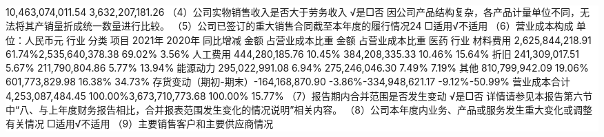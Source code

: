 10,463,074,011.54
3,632,207,181.26
（4）公司实物销售收入是否大于劳务收入
√是□否
因公司产品结构复杂，各产品计量单位不同，无法将其产销量折成统一数量进行比较。
（5）公司已签订的重大销售合同截至本年度的履行情况24
□适用√不适用
（6）营业成本构成
单位：人民币元
行业
分类
项目
2021年
2020年
同比增减
金额
占营业成本比重
金额
占营业成本比重
医药
行业
材料费用
2,625,844,218.91
61.74%2,535,640,378.38
69.02%
3.56%
人工费用
444,280,185.76
10.45%
384,208,335.33
10.46%
15.64%
折旧
241,309,017.51
5.67%
211,790,804.86
5.77%
13.94%
能源动力
295,022,991.08
6.94%
275,246,046.30
7.49%
7.19%
其他
810,799,942.09
19.06%
601,773,829.98
16.38%
34.73%
存货变动（期初-期末）-164,168,870.90
-3.86%-334,948,621.17
-9.12%-50.99%
营业成本合计
4,253,087,484.45
100.00%3,673,710,773.68
100.00%
15.77%
（7）报告期内合并范围是否发生变动
√是□否
详情请参见本报告第六节中“八、与上年度财务报告相比，合并报表范围发生变化的情况说明”相关内容。
（8）公司本年度内业务、产品或服务发生重大变化或调整有关情况
□适用√不适用
（9）主要销售客户和主要供应商情况